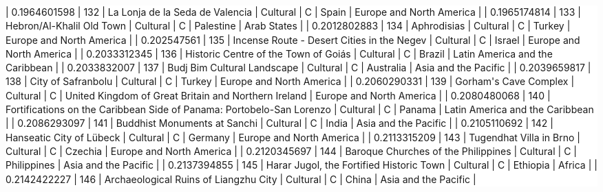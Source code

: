 |   0.1964601598 |                          132 | La Lonja de la Seda de Valencia                                                                                                                                    | Cultural | C              | Spain                                                                                                 | Europe and North America        |
|   0.1965174814 |                          133 | Hebron/Al-Khalil Old Town                                                                                                                                          | Cultural | C              | Palestine                                                                                             | Arab States                     |
|   0.2012802883 |                          134 | Aphrodisias                                                                                                                                                        | Cultural | C              | Turkey                                                                                                | Europe and North America        |
|    0.202547561 |                          135 | Incense Route - Desert Cities in the Negev                                                                                                                         | Cultural | C              | Israel                                                                                                | Europe and North America        |
|   0.2033312345 |                          136 | Historic Centre of the Town of Goiás                                                                                                                               | Cultural | C              | Brazil                                                                                                | Latin America and the Caribbean |
|   0.2033832007 |                          137 | Budj Bim Cultural Landscape                                                                                                                                        | Cultural | C              | Australia                                                                                             | Asia and the Pacific            |
|   0.2039659817 |                          138 | City of Safranbolu                                                                                                                                                 | Cultural | C              | Turkey                                                                                                | Europe and North America        |
|   0.2060290331 |                          139 | Gorham's Cave Complex                                                                                                                                              | Cultural | C              | United Kingdom of Great Britain and Northern Ireland                                                  | Europe and North America        |
|   0.2080480068 |                          140 | Fortifications on the Caribbean Side of Panama: Portobelo-San Lorenzo                                                                                              | Cultural | C              | Panama                                                                                                | Latin America and the Caribbean |
|   0.2086293097 |                          141 | Buddhist Monuments at Sanchi                                                                                                                                       | Cultural | C              | India                                                                                                 | Asia and the Pacific            |
|   0.2105110692 |                          142 | Hanseatic City of Lübeck                                                                                                                                           | Cultural | C              | Germany                                                                                               | Europe and North America        |
|   0.2113315209 |                          143 | Tugendhat Villa in Brno                                                                                                                                            | Cultural | C              | Czechia                                                                                               | Europe and North America        |
|   0.2120345697 |                          144 | Baroque Churches of the Philippines                                                                                                                                | Cultural | C              | Philippines                                                                                           | Asia and the Pacific            |
|   0.2137394855 |                          145 | Harar Jugol, the Fortified Historic Town                                                                                                                           | Cultural | C              | Ethiopia                                                                                              | Africa                          |
|   0.2142422227 |                          146 | Archaeological Ruins of Liangzhu City                                                                                                                              | Cultural | C              | China                                                                                                 | Asia and the Pacific            |